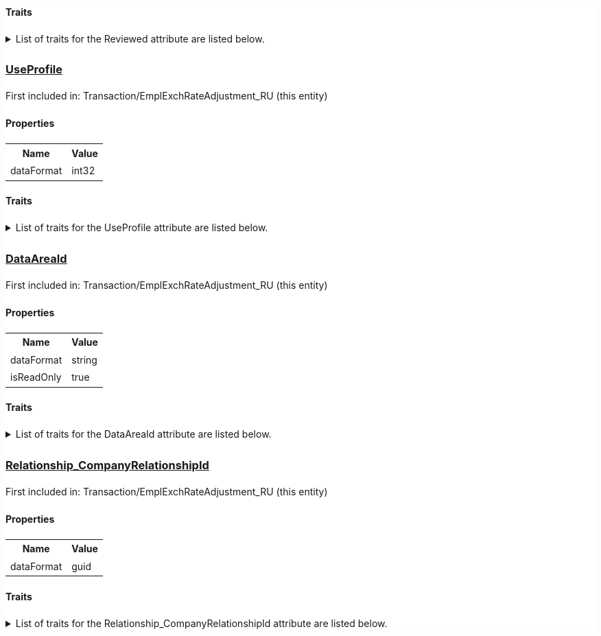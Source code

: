 #### Traits

<details><summary>List of traits for the Reviewed attribute are listed below.</summary></details>

### <a href=#UseProfile name="UseProfile">UseProfile</a>

First included in: Transaction/EmplExchRateAdjustment_RU (this entity)  

#### Properties

<table><tr><th>Name</th><th>Value</th></tr><tr><td>dataFormat</td><td>int32</td></tr></table>

#### Traits

<details><summary>List of traits for the UseProfile attribute are listed below.</summary></details>

### <a href=#DataAreaId name="DataAreaId">DataAreaId</a>

First included in: Transaction/EmplExchRateAdjustment_RU (this entity)  

#### Properties

<table><tr><th>Name</th><th>Value</th></tr><tr><td>dataFormat</td><td>string</td></tr><tr><td>isReadOnly</td><td>true</td></tr></table>

#### Traits

<details><summary>List of traits for the DataAreaId attribute are listed below.</summary></details>

### <a href=#Relationship_CompanyRelationshipId name="Relationship_CompanyRelationshipId">Relationship_CompanyRelationshipId</a>

First included in: Transaction/EmplExchRateAdjustment_RU (this entity)  

#### Properties

<table><tr><th>Name</th><th>Value</th></tr><tr><td>dataFormat</td><td>guid</td></tr></table>

#### Traits

<details><summary>List of traits for the Relationship_CompanyRelationshipId attribute are listed below.</summary></details>
